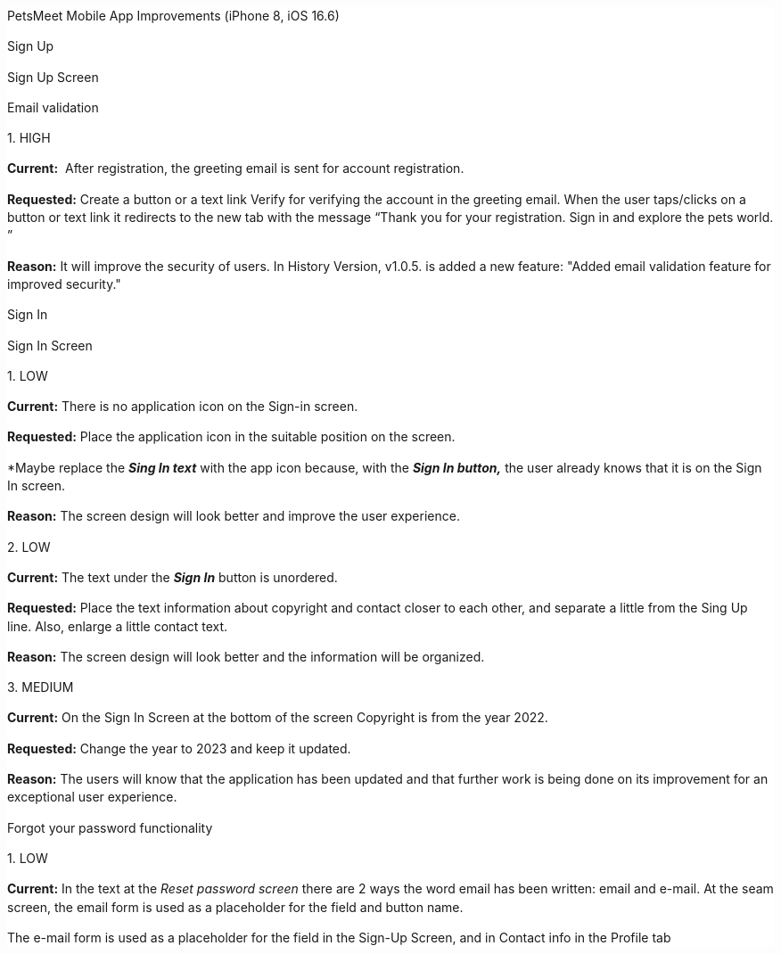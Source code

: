 ﻿PetsMeet Mobile App Improvements (iPhone 8, iOS 16.6)

Sign Up 

Sign Up Screen

Email validation

1\. HIGH

**Current:**  After registration, the greeting email is sent for account registration.

**Requested:** Create a button or a text link Verify for verifying the account in the greeting email. When the user taps/clicks on a button or text link it redirects to the new tab with the message “Thank you for your registration. Sign in and explore the pets world. ” 

**Reason:** It will improve the security of users. In History Version, v1.0.5. is added a new feature: "Added email validation feature for improved security."

Sign In

Sign In Screen

1\. LOW

**Current:** There is no application icon on the Sign-in screen.

**Requested:** Place the application icon in the suitable position on the screen.

\*Maybe replace the ***Sing In text*** with the app icon because, with the ***Sign In button,*** the user already knows that it is on the Sign In screen.

**Reason:** The screen design will look better and improve the user experience.

2\. LOW

**Current:** The text under the ***Sign In*** button is unordered.

**Requested:** Place the text information about copyright and contact closer to each other, and separate a little from the Sing Up line. Also, enlarge a little contact text.

**Reason:** The screen design will look better and the information will be organized.

3\. MEDIUM

**Current:** On the Sign In Screen at the bottom of the screen Copyright is from the year 2022.

**Requested:** Change the year to 2023 and keep it updated.

**Reason:** The users will know that the application has been updated and that further work is being done on its improvement for an exceptional user experience.

Forgot your password functionality

1\. LOW

**Current:** In the text at the *Reset password screen* there are 2 ways the word email has been written: email and e-mail. At the seam screen, the email form is used as a placeholder for the field and button name.

The e-mail form is used as a placeholder for the field in the Sign-Up Screen, and in Contact info in the Profile tab
